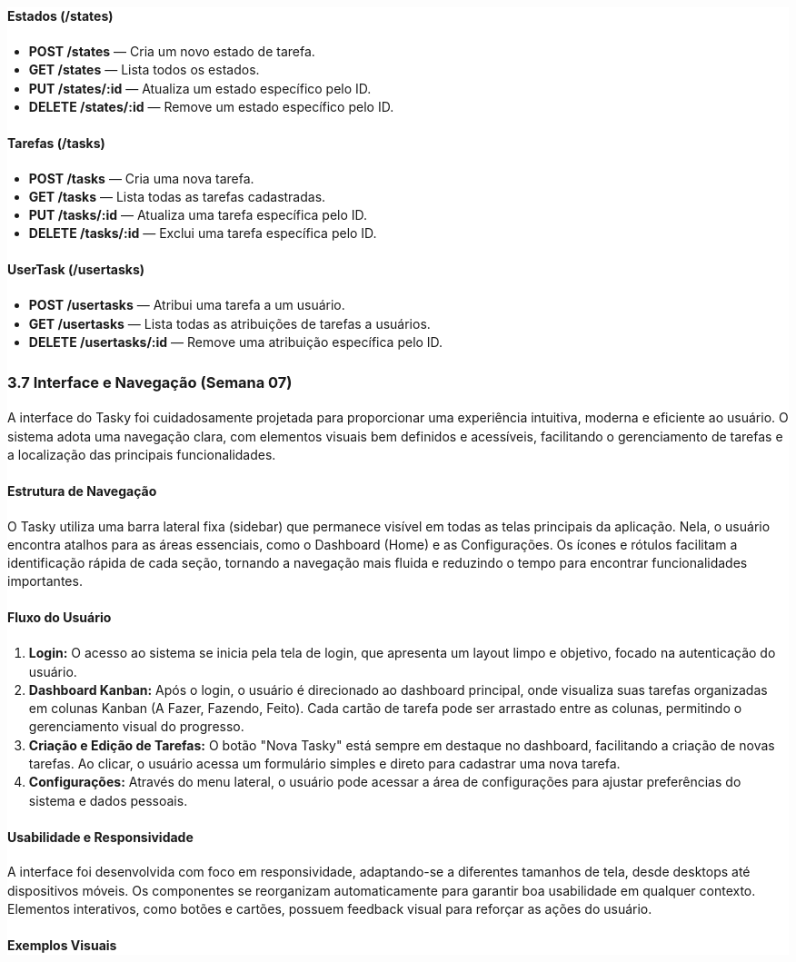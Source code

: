 #### Estados (/states)
- **POST /states** — Cria um novo estado de tarefa.
- **GET /states** — Lista todos os estados.
- **PUT /states/:id** — Atualiza um estado específico pelo ID.
- **DELETE /states/:id** — Remove um estado específico pelo ID.

#### Tarefas (/tasks)
- **POST /tasks** — Cria uma nova tarefa.
- **GET /tasks** — Lista todas as tarefas cadastradas.
- **PUT /tasks/:id** — Atualiza uma tarefa específica pelo ID.
- **DELETE /tasks/:id** — Exclui uma tarefa específica pelo ID.

#### UserTask (/usertasks)
- **POST /usertasks** — Atribui uma tarefa a um usuário.
- **GET /usertasks** — Lista todas as atribuições de tarefas a usuários.
- **DELETE /usertasks/:id** — Remove uma atribuição específica pelo ID.

### 3.7 Interface e Navegação (Semana 07)

A interface do Tasky foi cuidadosamente projetada para proporcionar uma experiência intuitiva, moderna e eficiente ao usuário. O sistema adota uma navegação clara, com elementos visuais bem definidos e acessíveis, facilitando o gerenciamento de tarefas e a localização das principais funcionalidades.

#### Estrutura de Navegação

O Tasky utiliza uma barra lateral fixa (sidebar) que permanece visível em todas as telas principais da aplicação. Nela, o usuário encontra atalhos para as áreas essenciais, como o Dashboard (Home) e as Configurações. Os ícones e rótulos facilitam a identificação rápida de cada seção, tornando a navegação mais fluida e reduzindo o tempo para encontrar funcionalidades importantes.

#### Fluxo do Usuário

1. **Login:** O acesso ao sistema se inicia pela tela de login, que apresenta um layout limpo e objetivo, focado na autenticação do usuário.
2. **Dashboard Kanban:** Após o login, o usuário é direcionado ao dashboard principal, onde visualiza suas tarefas organizadas em colunas Kanban (A Fazer, Fazendo, Feito). Cada cartão de tarefa pode ser arrastado entre as colunas, permitindo o gerenciamento visual do progresso.
3. **Criação e Edição de Tarefas:** O botão "Nova Tasky" está sempre em destaque no dashboard, facilitando a criação de novas tarefas. Ao clicar, o usuário acessa um formulário simples e direto para cadastrar uma nova tarefa.
4. **Configurações:** Através do menu lateral, o usuário pode acessar a área de configurações para ajustar preferências do sistema e dados pessoais.

#### Usabilidade e Responsividade

A interface foi desenvolvida com foco em responsividade, adaptando-se a diferentes tamanhos de tela, desde desktops até dispositivos móveis. Os componentes se reorganizam automaticamente para garantir boa usabilidade em qualquer contexto. Elementos interativos, como botões e cartões, possuem feedback visual para reforçar as ações do usuário.

#### Exemplos Visuais
